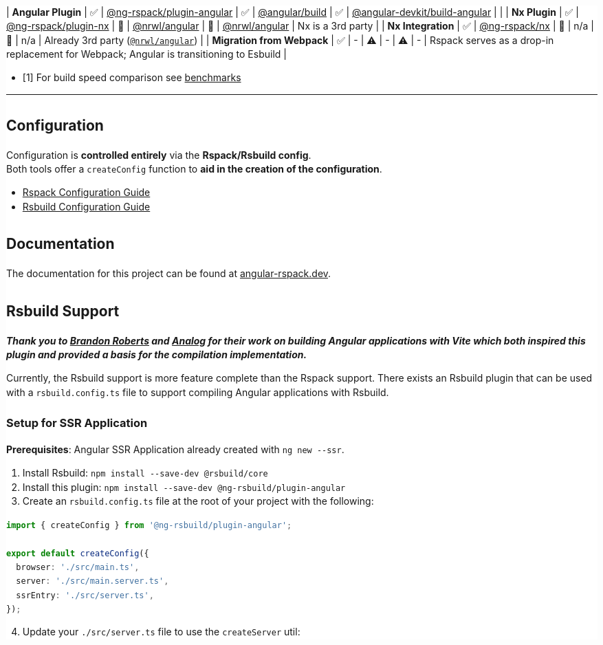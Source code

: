 | **Angular Plugin**                            | ✅    | [@ng-rspack/plugin-angular](https://github.com/Coly010/ng-rspack-build/tree/main/packages/build-plugin-angular) | ✅    | [@angular/build](https://github.com/angular/angular/tree/main/packages/build) | ✅    | [@angular-devkit/build-angular](https://github.com/angular/angular-cli/tree/main/packages/angular_devkit) |                                                                                                                             |
| **Nx Plugin**                                 | ✅    | [@ng-rspack/plugin-nx](https://github.com/Coly010/ng-rspack-build/tree/main/packages/build-plugin-nx)           | 🔘    | [@nrwl/angular](https://github.com/nrwl/nx/tree/master/packages/angular)      | 🔘    | [@nrwl/angular](https://github.com/nrwl/nx/tree/master/packages/angular)                                  | Nx is a 3rd party                                                                                                           |
| **Nx Integration**                            | ✅    | [@ng-rspack/nx](https://github.com/Coly010/ng-rspack-build/tree/main/packages/nx-plugin)                        | 🔘    | n/a                                                                           | 🔘    | n/a                                                                                                       | Already 3rd party ([`@nrwl/angular`](https://github.com/nrwl/nx/tree/master/packages/angular))                              |
| **Migration from Webpack**                    | ✅    | -                                                                                                               | ⚠️    | -                                                                             | ⚠️    | -                                                                                                         | Rspack serves as a drop-in replacement for Webpack; Angular is transitioning to Esbuild                                     |

- [1] For build speed comparison see [benchmarks]()

---

## Configuration

Configuration is **controlled entirely** via the **Rspack/Rsbuild config**.  
Both tools offer a `createConfig` function to **aid in the creation of the configuration**.

- [Rspack Configuration Guide](https://www.rspack.dev/docs/config/)
- [Rsbuild Configuration Guide](https://modern-js.dev/en/rsbuild/docs/config/)

## Documentation

The documentation for this project can be found at [angular-rspack.dev](https://angular-rspack.dev).

## Rsbuild Support

**_Thank you to [Brandon Roberts](https://x.com/brandontroberts) and [Analog](https://analogjs.org/) for their work on building Angular applications with Vite which both inspired this plugin and provided a basis for the compilation implementation._**

Currently, the Rsbuild support is more feature complete than the Rspack support.
There exists an Rsbuild plugin that can be used with a `rsbuild.config.ts` file to support compiling Angular applications with Rsbuild.

### Setup for SSR Application

**Prerequisites**: Angular SSR Application already created with `ng new --ssr`.

1. Install Rsbuild: `npm install --save-dev @rsbuild/core`
2. Install this plugin: `npm install --save-dev @ng-rsbuild/plugin-angular`
3. Create an `rsbuild.config.ts` file at the root of your project with the following:

```ts
import { createConfig } from '@ng-rsbuild/plugin-angular';

export default createConfig({
  browser: './src/main.ts',
  server: './src/main.server.ts',
  ssrEntry: './src/server.ts',
});
```

4. Update your `./src/server.ts` file to use the `createServer` util:
